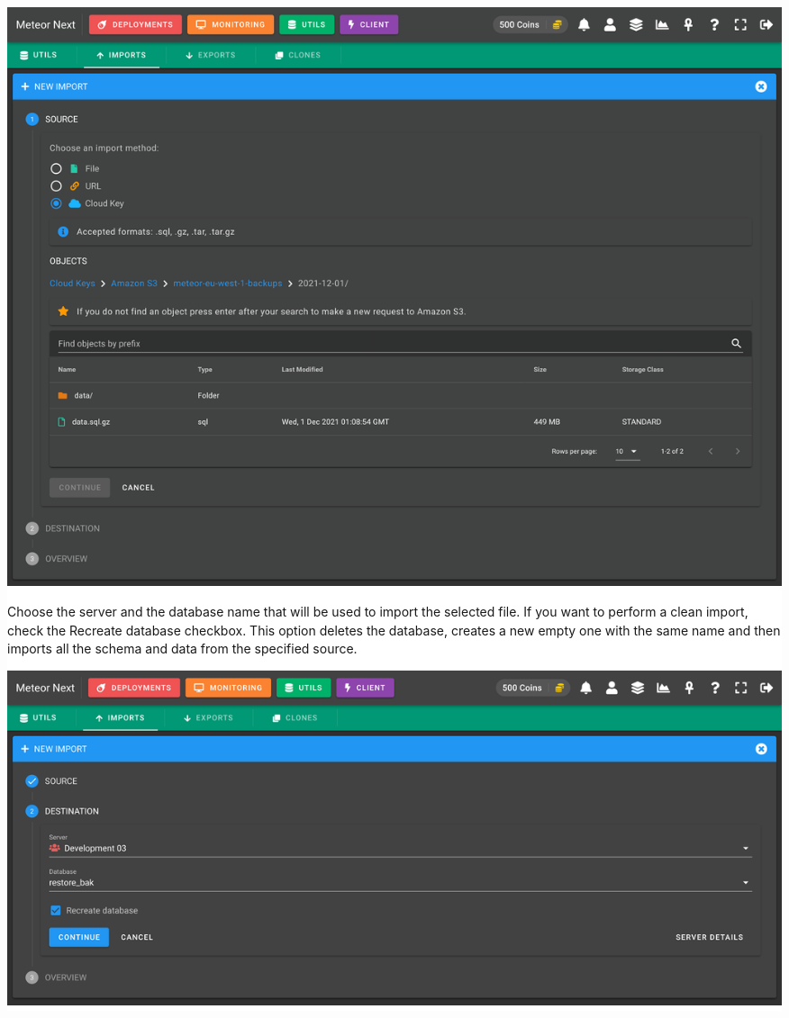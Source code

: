 ![alt text](../../assets/utils/imports/cloud/utils-imports-cloud-3.png "Imports (Cloud) - Source 3")

Choose the server and the database name that will be used to import the selected file. If you want to perform a clean import, check the Recreate database checkbox. This option deletes the database, creates a new empty one with the same name and then imports all the schema and data from the specified source. 

![alt text](../../assets/utils/imports/cloud/utils-imports-cloud-4.png "Imports (Cloud) - Destination")
